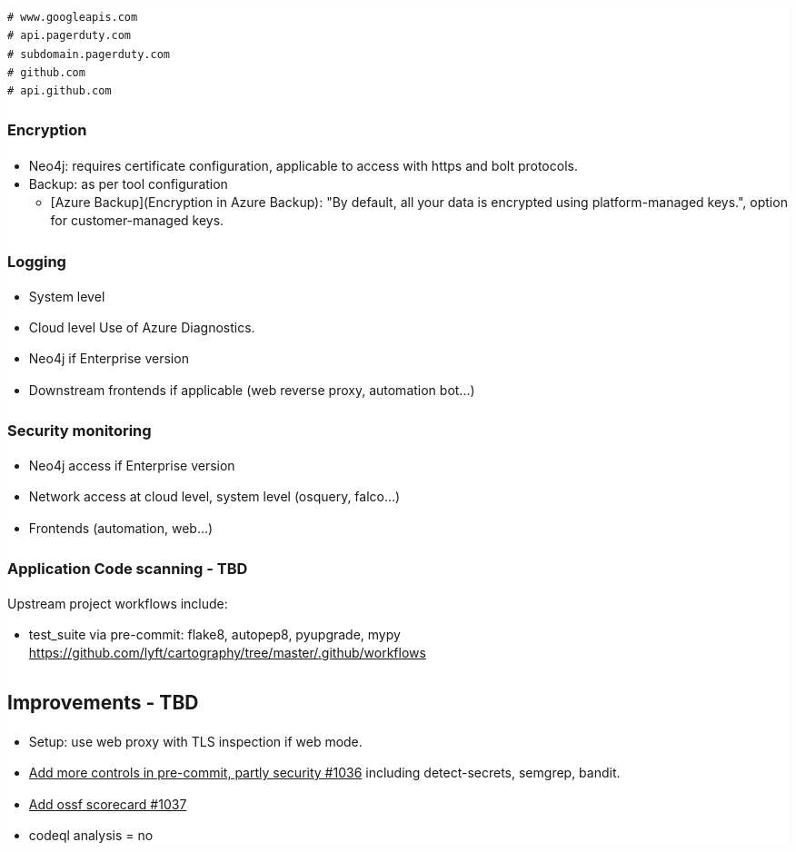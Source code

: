 ```
# www.googleapis.com
# api.pagerduty.com
# subdomain.pagerduty.com
# github.com
# api.github.com
```

### Encryption

* Neo4j: requires certificate configuration, applicable to access with https and bolt protocols.
* Backup: as per tool configuration
  * [Azure Backup](Encryption in Azure Backup): "By default, all your data is encrypted using platform-managed keys.", option for customer-managed keys.

### Logging

* System level

* Cloud level
Use of Azure Diagnostics.

* Neo4j if Enterprise version

* Downstream frontends if applicable (web reverse proxy, automation bot...)

### Security monitoring

* Neo4j access if Enterprise version

* Network access at cloud level, system level (osquery, falco...)

* Frontends (automation, web...)

### Application Code scanning - TBD

Upstream project workflows include:
* test_suite via pre-commit: flake8, autopep8, pyupgrade, mypy
https://github.com/lyft/cartography/tree/master/.github/workflows


## Improvements - TBD

* Setup: use web proxy with TLS inspection if web mode.

* [Add more controls in pre-commit, partly security #1036](https://github.com/lyft/cartography/pull/1036) including detect-secrets, semgrep, bandit.
* [Add ossf scorecard #1037](https://github.com/lyft/cartography/pull/1037)
* codeql analysis = no
